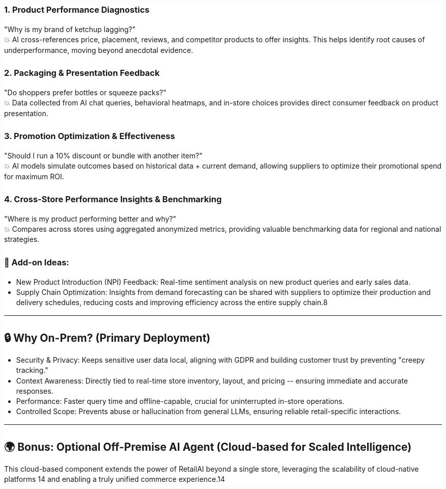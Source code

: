### 1\. Product Performance Diagnostics

"Why is my brand of ketchup lagging?"\
💥 AI cross-references price, placement, reviews, and competitor products to offer insights. This helps identify root causes of underperformance, moving beyond anecdotal evidence.

### 2\. Packaging & Presentation Feedback

"Do shoppers prefer bottles or squeeze packs?"\
💥 Data collected from AI chat queries, behavioral heatmaps, and in-store choices provides direct consumer feedback on product presentation.

### 3\. Promotion Optimization & Effectiveness

"Should I run a 10% discount or bundle with another item?"\
💥 AI models simulate outcomes based on historical data + current demand, allowing suppliers to optimize their promotional spend for maximum ROI.

### 4\. Cross-Store Performance Insights & Benchmarking

"Where is my product performing better and why?"\
💥 Compares across stores using aggregated anonymized metrics, providing valuable benchmarking data for regional and national strategies.

### 🧠 Add-on Ideas:

-   New Product Introduction (NPI) Feedback: Real-time sentiment analysis on new product queries and early sales data.
-   Supply Chain Optimization: Insights from demand forecasting can be shared with suppliers to optimize their production and delivery schedules, reducing costs and improving efficiency across the entire supply chain.8

* * * * *

🔒 Why On-Prem? (Primary Deployment)
------------------------------------

-   Security & Privacy: Keeps sensitive user data local, aligning with GDPR and building customer trust by preventing "creepy tracking."
-   Context Awareness: Directly tied to real-time store inventory, layout, and pricing -- ensuring immediate and accurate responses.
-   Performance: Faster query time and offline-capable, crucial for uninterrupted in-store operations.
-   Controlled Scope: Prevents abuse or hallucination from general LLMs, ensuring reliable retail-specific interactions.

* * * * *

🌍 Bonus: Optional Off-Premise AI Agent (Cloud-based for Scaled Intelligence)
-----------------------------------------------------------------------------

This cloud-based component extends the power of RetailAI beyond a single store, leveraging the scalability of cloud-native platforms 14 and enabling a truly unified commerce experience.14
